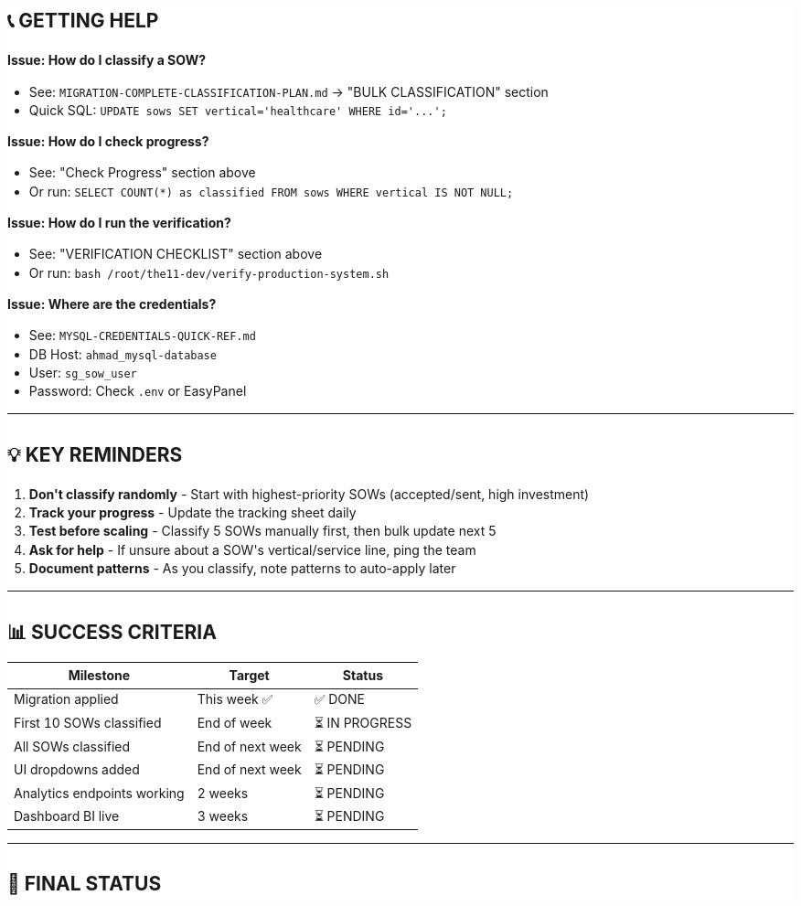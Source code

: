 
## 📞 GETTING HELP

**Issue: How do I classify a SOW?**
- See: `MIGRATION-COMPLETE-CLASSIFICATION-PLAN.md` → "BULK CLASSIFICATION" section
- Quick SQL: `UPDATE sows SET vertical='healthcare' WHERE id='...';`

**Issue: How do I check progress?**
- See: "Check Progress" section above
- Or run: `SELECT COUNT(*) as classified FROM sows WHERE vertical IS NOT NULL;`

**Issue: How do I run the verification?**
- See: "VERIFICATION CHECKLIST" section above
- Or run: `bash /root/the11-dev/verify-production-system.sh`

**Issue: Where are the credentials?**
- See: `MYSQL-CREDENTIALS-QUICK-REF.md`
- DB Host: `ahmad_mysql-database`
- User: `sg_sow_user`
- Password: Check `.env` or EasyPanel

---

## 💡 KEY REMINDERS

1. **Don't classify randomly** - Start with highest-priority SOWs (accepted/sent, high investment)
2. **Track your progress** - Update the tracking sheet daily
3. **Test before scaling** - Classify 5 SOWs manually first, then bulk update next 5
4. **Ask for help** - If unsure about a SOW's vertical/service line, ping the team
5. **Document patterns** - As you classify, note patterns to auto-apply later

---

## 📊 SUCCESS CRITERIA

| Milestone | Target | Status |
|-----------|--------|--------|
| Migration applied | This week ✅ | ✅ DONE |
| First 10 SOWs classified | End of week | ⏳ IN PROGRESS |
| All SOWs classified | End of next week | ⏳ PENDING |
| UI dropdowns added | End of next week | ⏳ PENDING |
| Analytics endpoints working | 2 weeks | ⏳ PENDING |
| Dashboard BI live | 3 weeks | ⏳ PENDING |

---

## 🎉 FINAL STATUS
